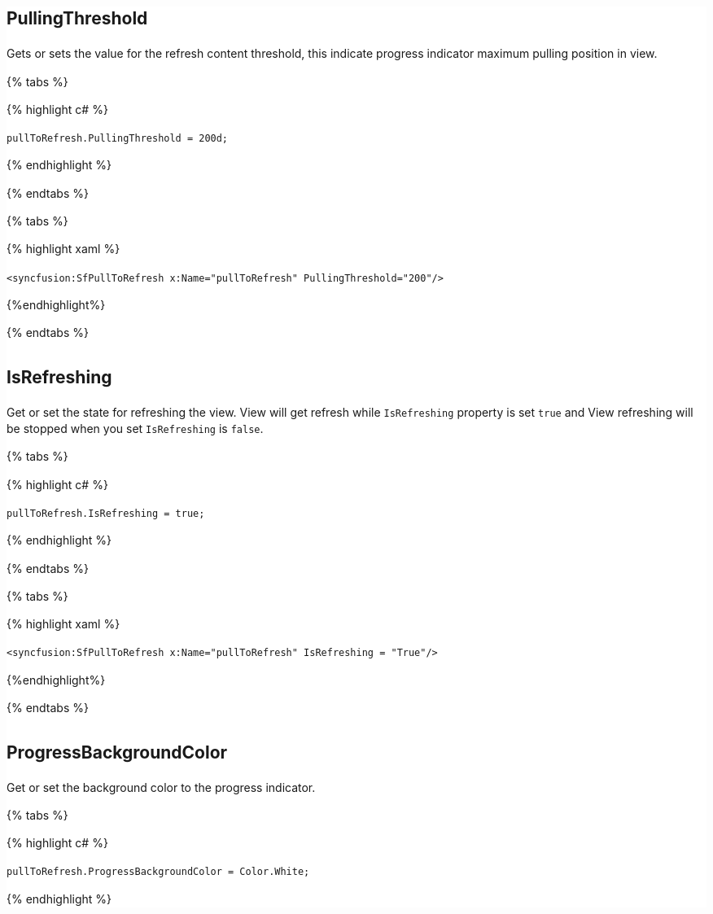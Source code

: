 ## PullingThreshold

Gets or sets the value for the refresh content threshold, this indicate progress indicator maximum pulling position in view.

{% tabs %}

{% highlight c# %}

    pullToRefresh.PullingThreshold = 200d;

{% endhighlight %}

{% endtabs %} 

{% tabs %}

{% highlight xaml %}

    <syncfusion:SfPullToRefresh x:Name="pullToRefresh" PullingThreshold="200"/>

{%endhighlight%} 

{% endtabs %}


## IsRefreshing

Get or set the state for refreshing the view. View will get refresh while `IsRefreshing` property is set `true` and View refreshing will be stopped when you set `IsRefreshing` is `false`.
 
{% tabs %}

{% highlight c# %}

    pullToRefresh.IsRefreshing = true;

{% endhighlight %}

{% endtabs %} 

{% tabs %}

{% highlight xaml %}

    <syncfusion:SfPullToRefresh x:Name="pullToRefresh" IsRefreshing = "True"/>

{%endhighlight%} 

{% endtabs %}

## ProgressBackgroundColor

Get or set the background color to the progress indicator.

{% tabs %}

{% highlight c# %}

    pullToRefresh.ProgressBackgroundColor = Color.White;

{% endhighlight %}
